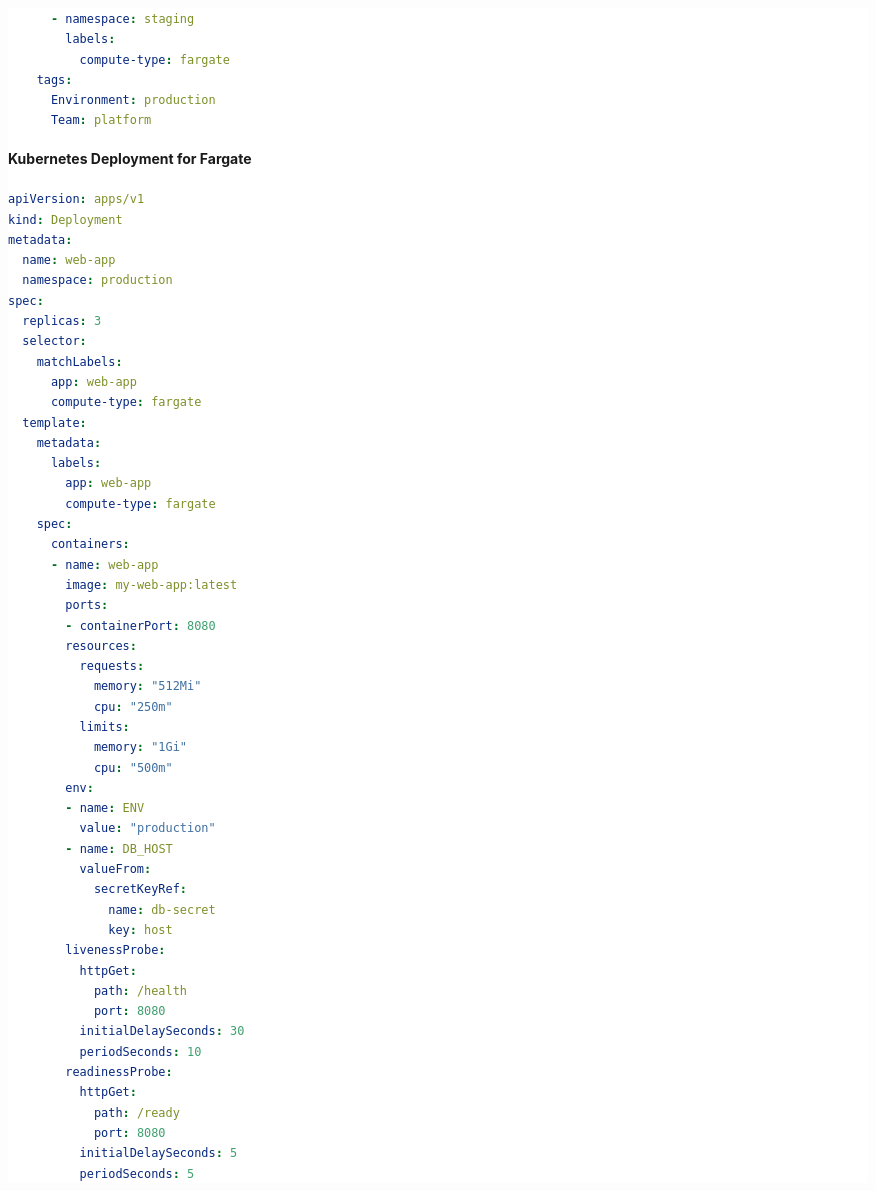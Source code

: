 ```yaml
      - namespace: staging
        labels:
          compute-type: fargate
    tags:
      Environment: production
      Team: platform
```

#### Kubernetes Deployment for Fargate
```yaml
apiVersion: apps/v1
kind: Deployment
metadata:
  name: web-app
  namespace: production
spec:
  replicas: 3
  selector:
    matchLabels:
      app: web-app
      compute-type: fargate
  template:
    metadata:
      labels:
        app: web-app
        compute-type: fargate
    spec:
      containers:
      - name: web-app
        image: my-web-app:latest
        ports:
        - containerPort: 8080
        resources:
          requests:
            memory: "512Mi"
            cpu: "250m"
          limits:
            memory: "1Gi"
            cpu: "500m"
        env:
        - name: ENV
          value: "production"
        - name: DB_HOST
          valueFrom:
            secretKeyRef:
              name: db-secret
              key: host
        livenessProbe:
          httpGet:
            path: /health
            port: 8080
          initialDelaySeconds: 30
          periodSeconds: 10
        readinessProbe:
          httpGet:
            path: /ready
            port: 8080
          initialDelaySeconds: 5
          periodSeconds: 5
```
